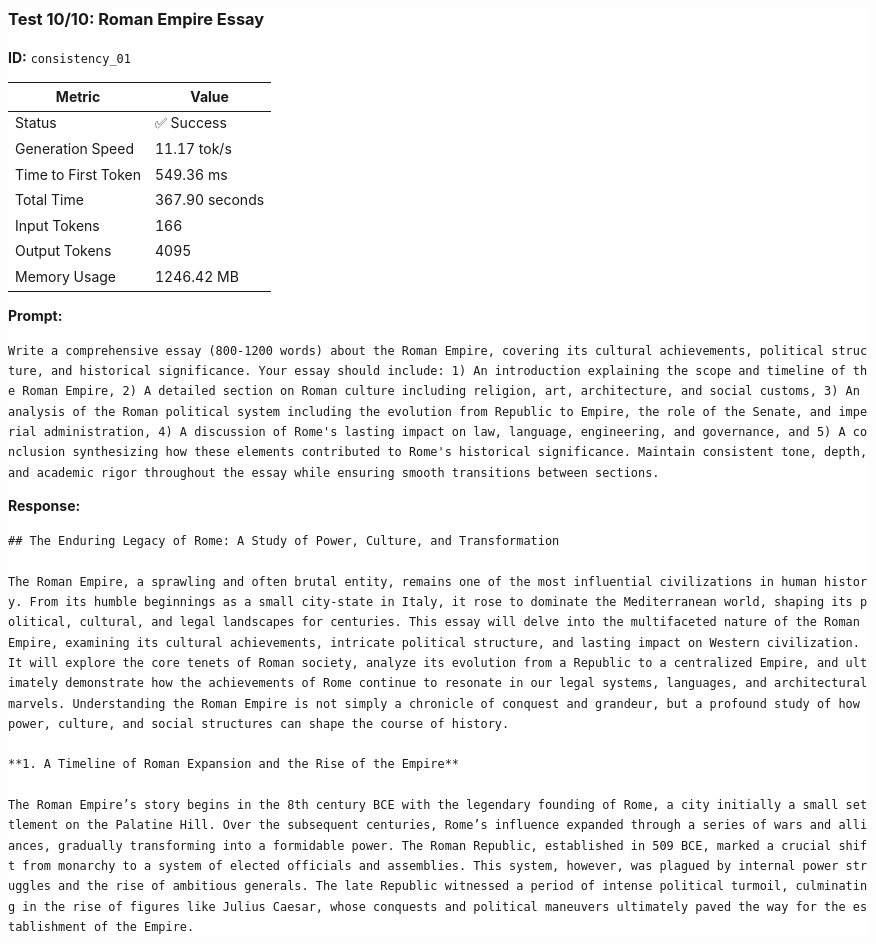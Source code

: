 
### Test 10/10: Roman Empire Essay

**ID:** `consistency_01`

| Metric | Value |
|--------|-------|
| Status | ✅ Success |
| Generation Speed | 11.17 tok/s |
| Time to First Token | 549.36 ms |
| Total Time | 367.90 seconds |
| Input Tokens | 166 |
| Output Tokens | 4095 |
| Memory Usage | 1246.42 MB |

**Prompt:**
```
Write a comprehensive essay (800-1200 words) about the Roman Empire, covering its cultural achievements, political structure, and historical significance. Your essay should include: 1) An introduction explaining the scope and timeline of the Roman Empire, 2) A detailed section on Roman culture including religion, art, architecture, and social customs, 3) An analysis of the Roman political system including the evolution from Republic to Empire, the role of the Senate, and imperial administration, 4) A discussion of Rome's lasting impact on law, language, engineering, and governance, and 5) A conclusion synthesizing how these elements contributed to Rome's historical significance. Maintain consistent tone, depth, and academic rigor throughout the essay while ensuring smooth transitions between sections.
```

**Response:**
```
## The Enduring Legacy of Rome: A Study of Power, Culture, and Transformation

The Roman Empire, a sprawling and often brutal entity, remains one of the most influential civilizations in human history. From its humble beginnings as a small city-state in Italy, it rose to dominate the Mediterranean world, shaping its political, cultural, and legal landscapes for centuries. This essay will delve into the multifaceted nature of the Roman Empire, examining its cultural achievements, intricate political structure, and lasting impact on Western civilization. It will explore the core tenets of Roman society, analyze its evolution from a Republic to a centralized Empire, and ultimately demonstrate how the achievements of Rome continue to resonate in our legal systems, languages, and architectural marvels. Understanding the Roman Empire is not simply a chronicle of conquest and grandeur, but a profound study of how power, culture, and social structures can shape the course of history.

**1. A Timeline of Roman Expansion and the Rise of the Empire**

The Roman Empire’s story begins in the 8th century BCE with the legendary founding of Rome, a city initially a small settlement on the Palatine Hill. Over the subsequent centuries, Rome’s influence expanded through a series of wars and alliances, gradually transforming into a formidable power. The Roman Republic, established in 509 BCE, marked a crucial shift from monarchy to a system of elected officials and assemblies. This system, however, was plagued by internal power struggles and the rise of ambitious generals. The late Republic witnessed a period of intense political turmoil, culminating in the rise of figures like Julius Caesar, whose conquests and political maneuvers ultimately paved the way for the establishment of the Empire.

```